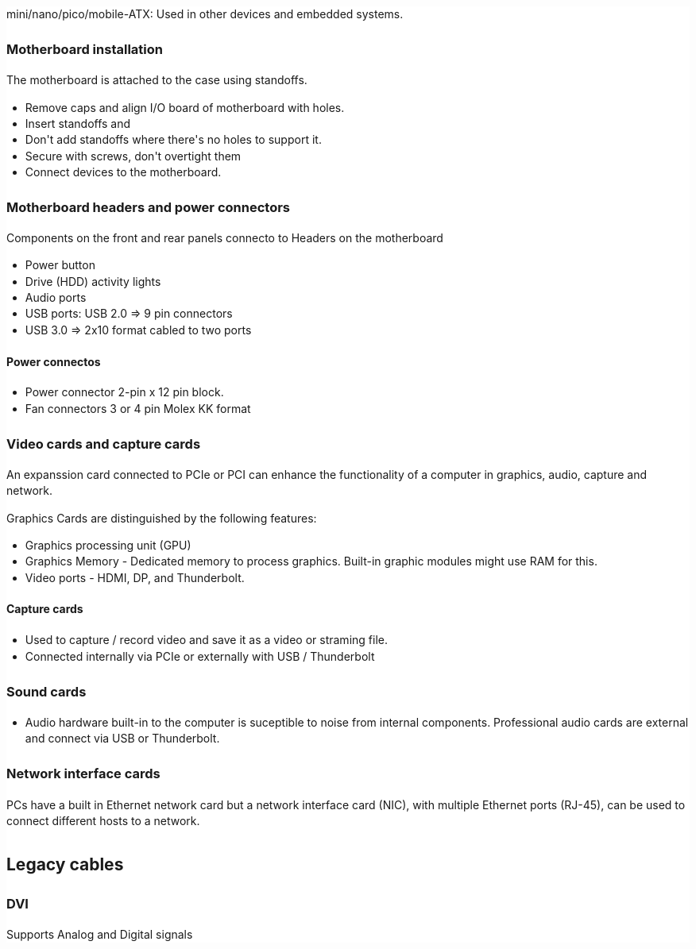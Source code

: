 mini/nano/pico/mobile-ATX: Used in other devices and embedded systems.

### Motherboard installation
The motherboard is attached to the case using standoffs.

- Remove caps and align I/O board of motherboard with holes.
- Insert standoffs and 
- Don't add standoffs where there's no holes to support it.
- Secure with screws, don't overtight them
- Connect devices to the motherboard.

### Motherboard headers and power connectors
Components on the front and rear panels connecto to Headers on the motherboard
- Power button
- Drive (HDD) activity lights
- Audio ports
- USB ports: USB 2.0 => 9 pin connectors 
- USB 3.0 => 2x10 format cabled to two ports

#### Power connectos
- Power connector 2-pin x 12 pin block.
- Fan connectors 3 or 4 pin Molex KK format

### Video cards and capture cards
An expanssion card connected to PCIe or PCI can enhance the functionality of a computer in graphics, audio, capture and network.

Graphics Cards are distinguished by the following features:
- Graphics processing unit (GPU)
- Graphics Memory - Dedicated memory to process graphics. Built-in graphic modules might use RAM for this.
- Video ports - HDMI, DP, and Thunderbolt.

#### Capture cards
- Used to capture / record video and save it as a video or straming file.
- Connected internally via PCIe or externally with USB / Thunderbolt

### Sound cards

- Audio hardware built-in to the computer is suceptible to noise from internal components. Professional audio cards are external and connect via USB or Thunderbolt.

### Network interface cards
PCs have a built in Ethernet network card but a network interface card (NIC), with multiple Ethernet ports (RJ-45), can be used to connect different hosts to a network.

## Legacy cables

### DVI
Supports Analog and Digital signals
